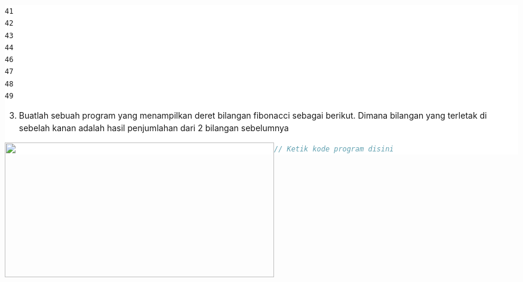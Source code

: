     41
    42
    43
    44
    46
    47
    48
    49

3. Buatlah sebuah program yang menampilkan deret bilangan fibonacci sebagai berikut. Dimana bilangan yang terletak di sebelah kanan adalah hasil penjumlahan dari 2 bilangan sebelumnya
 <p align="left">
    <img width="451" height="226" src="images/fibo.png" align="left">
    </p>



```Java
// Ketik kode program disini

```

